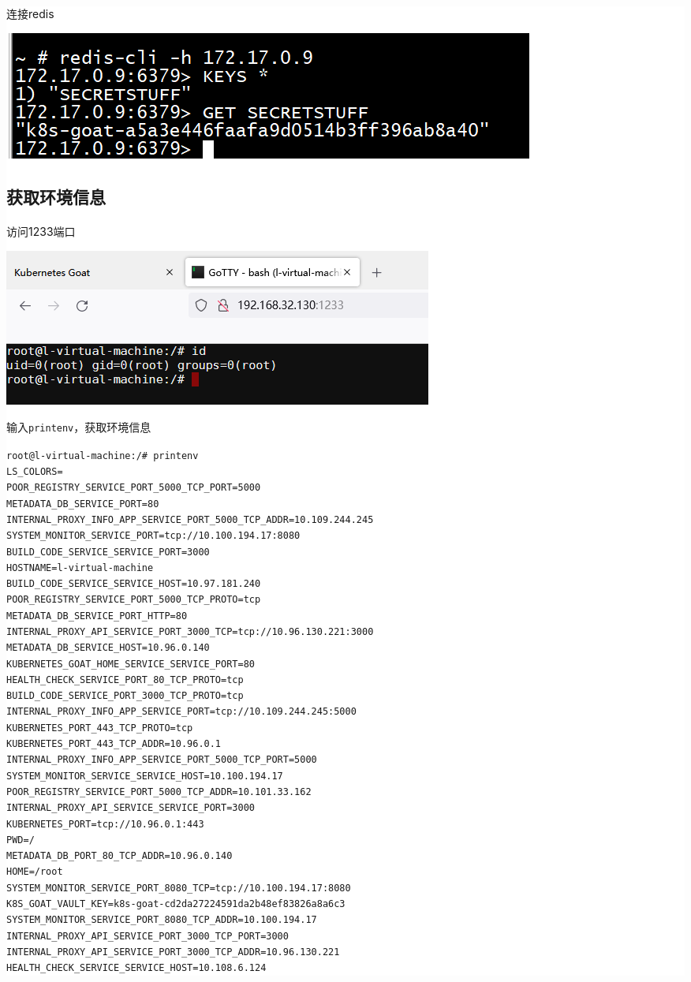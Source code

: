 连接redis

![image-20230206153921331](../../.gitbook/assets/image-20230206153921331.png)

## 获取环境信息

访问1233端口

![image-20230206154115612](../../.gitbook/assets/image-20230206154115612.png)

输入`printenv`，获取环境信息

```
root@l-virtual-machine:/# printenv
LS_COLORS=
POOR_REGISTRY_SERVICE_PORT_5000_TCP_PORT=5000
METADATA_DB_SERVICE_PORT=80
INTERNAL_PROXY_INFO_APP_SERVICE_PORT_5000_TCP_ADDR=10.109.244.245
SYSTEM_MONITOR_SERVICE_PORT=tcp://10.100.194.17:8080
BUILD_CODE_SERVICE_SERVICE_PORT=3000
HOSTNAME=l-virtual-machine
BUILD_CODE_SERVICE_SERVICE_HOST=10.97.181.240
POOR_REGISTRY_SERVICE_PORT_5000_TCP_PROTO=tcp
METADATA_DB_SERVICE_PORT_HTTP=80
INTERNAL_PROXY_API_SERVICE_PORT_3000_TCP=tcp://10.96.130.221:3000
METADATA_DB_SERVICE_HOST=10.96.0.140
KUBERNETES_GOAT_HOME_SERVICE_SERVICE_PORT=80
HEALTH_CHECK_SERVICE_PORT_80_TCP_PROTO=tcp
BUILD_CODE_SERVICE_PORT_3000_TCP_PROTO=tcp
INTERNAL_PROXY_INFO_APP_SERVICE_PORT=tcp://10.109.244.245:5000
KUBERNETES_PORT_443_TCP_PROTO=tcp
KUBERNETES_PORT_443_TCP_ADDR=10.96.0.1
INTERNAL_PROXY_INFO_APP_SERVICE_PORT_5000_TCP_PORT=5000
SYSTEM_MONITOR_SERVICE_SERVICE_HOST=10.100.194.17
POOR_REGISTRY_SERVICE_PORT_5000_TCP_ADDR=10.101.33.162
INTERNAL_PROXY_API_SERVICE_SERVICE_PORT=3000
KUBERNETES_PORT=tcp://10.96.0.1:443
PWD=/
METADATA_DB_PORT_80_TCP_ADDR=10.96.0.140
HOME=/root
SYSTEM_MONITOR_SERVICE_PORT_8080_TCP=tcp://10.100.194.17:8080
K8S_GOAT_VAULT_KEY=k8s-goat-cd2da27224591da2b48ef83826a8a6c3
SYSTEM_MONITOR_SERVICE_PORT_8080_TCP_ADDR=10.100.194.17
INTERNAL_PROXY_API_SERVICE_PORT_3000_TCP_PORT=3000
INTERNAL_PROXY_API_SERVICE_PORT_3000_TCP_ADDR=10.96.130.221
HEALTH_CHECK_SERVICE_SERVICE_HOST=10.108.6.124
```